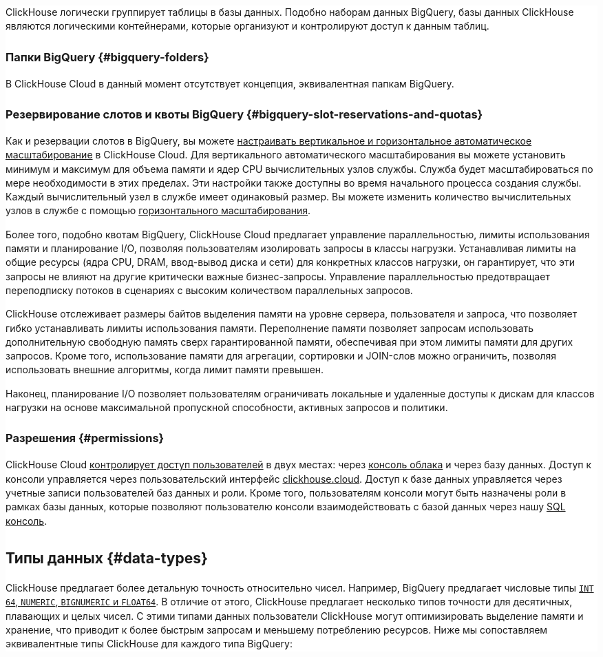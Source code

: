 ClickHouse логически группирует таблицы в базы данных. Подобно наборам данных BigQuery, базы данных ClickHouse являются логическими контейнерами, которые организуют и контролируют доступ к данным таблиц.

### Папки BigQuery {#bigquery-folders}

В ClickHouse Cloud в данный момент отсутствует концепция, эквивалентная папкам BigQuery.

### Резервирование слотов и квоты BigQuery {#bigquery-slot-reservations-and-quotas}

Как и резервации слотов в BigQuery, вы можете [настраивать вертикальное и горизонтальное автоматическое масштабирование](/manage/scaling#configuring-vertical-auto-scaling) в ClickHouse Cloud. Для вертикального автоматического масштабирования вы можете установить минимум и максимум для объема памяти и ядер CPU вычислительных узлов службы. Служба будет масштабироваться по мере необходимости в этих пределах. Эти настройки также доступны во время начального процесса создания службы. Каждый вычислительный узел в службе имеет одинаковый размер. Вы можете изменить количество вычислительных узлов в службе с помощью [горизонтального масштабирования](/manage/scaling#manual-horizontal-scaling).

Более того, подобно квотам BigQuery, ClickHouse Cloud предлагает управление параллельностью, лимиты использования памяти и планирование I/O, позволяя пользователям изолировать запросы в классы нагрузки. Устанавливая лимиты на общие ресурсы (ядра CPU, DRAM, ввод-вывод диска и сети) для конкретных классов нагрузки, он гарантирует, что эти запросы не влияют на другие критически важные бизнес-запросы. Управление параллельностью предотвращает переподписку потоков в сценариях с высоким количеством параллельных запросов.

ClickHouse отслеживает размеры байтов выделения памяти на уровне сервера, пользователя и запроса, что позволяет гибко устанавливать лимиты использования памяти. Переполнение памяти позволяет запросам использовать дополнительную свободную память сверх гарантированной памяти, обеспечивая при этом лимиты памяти для других запросов. Кроме того, использование памяти для агрегации, сортировки и JOIN-слов можно ограничить, позволяя использовать внешние алгоритмы, когда лимит памяти превышен.

Наконец, планирование I/O позволяет пользователям ограничивать локальные и удаленные доступы к дискам для классов нагрузки на основе максимальной пропускной способности, активных запросов и политики.

### Разрешения {#permissions}

ClickHouse Cloud [контролирует доступ пользователей](/cloud/security/cloud-access-management) в двух местах: через [консоль облака](/cloud/get-started/sql-console) и через базу данных. Доступ к консоли управляется через пользовательский интерфейс [clickhouse.cloud](https://console.clickhouse.cloud). Доступ к базе данных управляется через учетные записи пользователей баз данных и роли. Кроме того, пользователям консоли могут быть назначены роли в рамках базы данных, которые позволяют пользователю консоли взаимодействовать с базой данных через нашу [SQL консоль](/integrations/sql-clients/sql-console).

## Типы данных {#data-types}

ClickHouse предлагает более детальную точность относительно чисел. Например, BigQuery предлагает числовые типы [`INT64`, `NUMERIC`, `BIGNUMERIC` и `FLOAT64`](https://cloud.google.com/bigquery/docs/reference/standard-sql/data-types#numeric_types). В отличие от этого, ClickHouse предлагает несколько типов точности для десятичных, плавающих и целых чисел. С этими типами данных пользователи ClickHouse могут оптимизировать выделение памяти и хранение, что приводит к более быстрым запросам и меньшему потреблению ресурсов. Ниже мы сопоставляем эквивалентные типы ClickHouse для каждого типа BigQuery:
